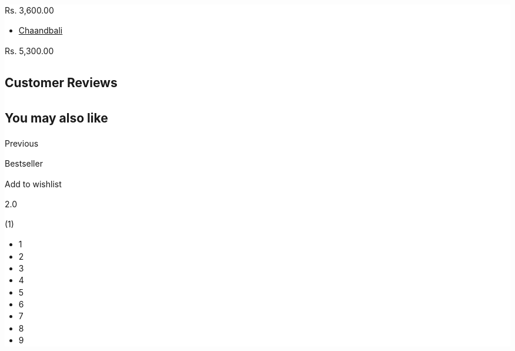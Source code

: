 Rs. 3,600.00
- [Chaandbali](/products/chaandbali-saree?variant=40981952888897)

Rs. 5,300.00

## Customer Reviews

## You may also like

Previous

Bestseller

Add to wishlist

2.0

(1)

[](/products/jimikii?pr_prod_strat=jac&pr_rec_id=cd1b45c94&pr_rec_pid=7131164082241&pr_ref_pid=7131163328577&pr_seq=uniform)

[](/products/jimikii?pr_prod_strat=jac&pr_rec_id=cd1b45c94&pr_rec_pid=7131164082241&pr_ref_pid=7131163328577&pr_seq=uniform)

[](/products/jimikii?pr_prod_strat=jac&pr_rec_id=cd1b45c94&pr_rec_pid=7131164082241&pr_ref_pid=7131163328577&pr_seq=uniform)

[](/products/jimikii?pr_prod_strat=jac&pr_rec_id=cd1b45c94&pr_rec_pid=7131164082241&pr_ref_pid=7131163328577&pr_seq=uniform)

[](/products/jimikii?pr_prod_strat=jac&pr_rec_id=cd1b45c94&pr_rec_pid=7131164082241&pr_ref_pid=7131163328577&pr_seq=uniform)

[](/products/jimikii?pr_prod_strat=jac&pr_rec_id=cd1b45c94&pr_rec_pid=7131164082241&pr_ref_pid=7131163328577&pr_seq=uniform)

[](/products/jimikii?pr_prod_strat=jac&pr_rec_id=cd1b45c94&pr_rec_pid=7131164082241&pr_ref_pid=7131163328577&pr_seq=uniform)

[](/products/jimikii?pr_prod_strat=jac&pr_rec_id=cd1b45c94&pr_rec_pid=7131164082241&pr_ref_pid=7131163328577&pr_seq=uniform)

[](/products/jimikii?pr_prod_strat=jac&pr_rec_id=cd1b45c94&pr_rec_pid=7131164082241&pr_ref_pid=7131163328577&pr_seq=uniform)

[](/products/jimikii?pr_prod_strat=jac&pr_rec_id=cd1b45c94&pr_rec_pid=7131164082241&pr_ref_pid=7131163328577&pr_seq=uniform)

- 1
- 2
- 3
- 4
- 5
- 6
- 7
- 8
- 9
